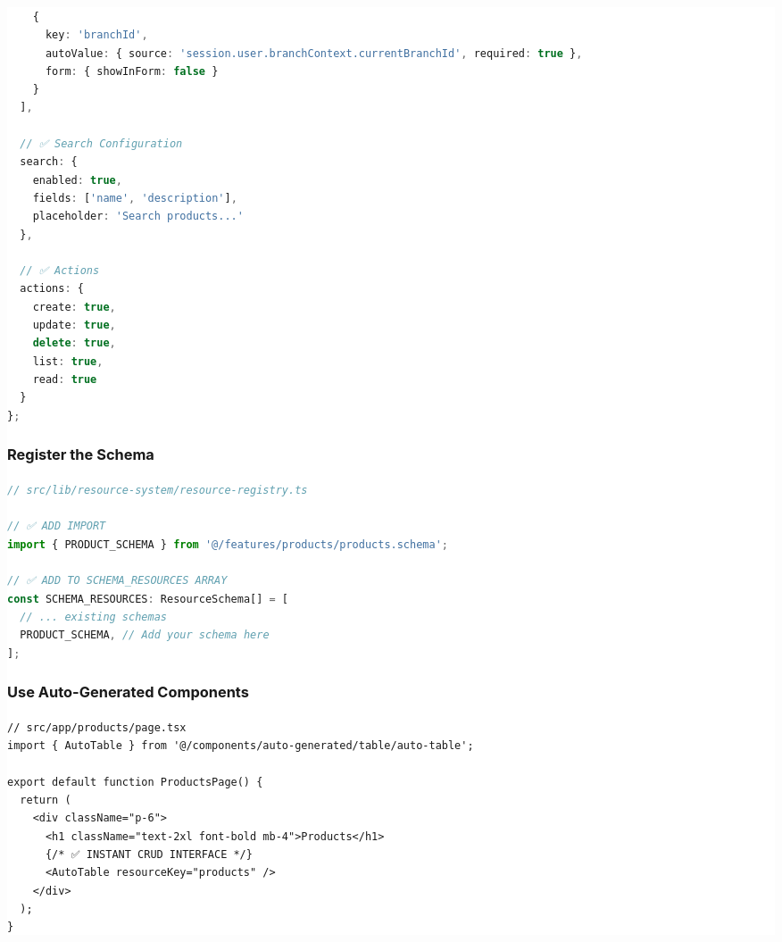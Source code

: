 ```typescript
    {
      key: 'branchId',
      autoValue: { source: 'session.user.branchContext.currentBranchId', required: true },
      form: { showInForm: false }
    }
  ],

  // ✅ Search Configuration
  search: {
    enabled: true,
    fields: ['name', 'description'],
    placeholder: 'Search products...'
  },

  // ✅ Actions
  actions: {
    create: true,
    update: true,
    delete: true,
    list: true,
    read: true
  }
};
```

### **Register the Schema**

```typescript
// src/lib/resource-system/resource-registry.ts

// ✅ ADD IMPORT
import { PRODUCT_SCHEMA } from '@/features/products/products.schema';

// ✅ ADD TO SCHEMA_RESOURCES ARRAY
const SCHEMA_RESOURCES: ResourceSchema[] = [
  // ... existing schemas
  PRODUCT_SCHEMA, // Add your schema here
];
```

### **Use Auto-Generated Components**

```tsx
// src/app/products/page.tsx
import { AutoTable } from '@/components/auto-generated/table/auto-table';

export default function ProductsPage() {
  return (
    <div className="p-6">
      <h1 className="text-2xl font-bold mb-4">Products</h1>
      {/* ✅ INSTANT CRUD INTERFACE */}
      <AutoTable resourceKey="products" />
    </div>
  );
}
```
